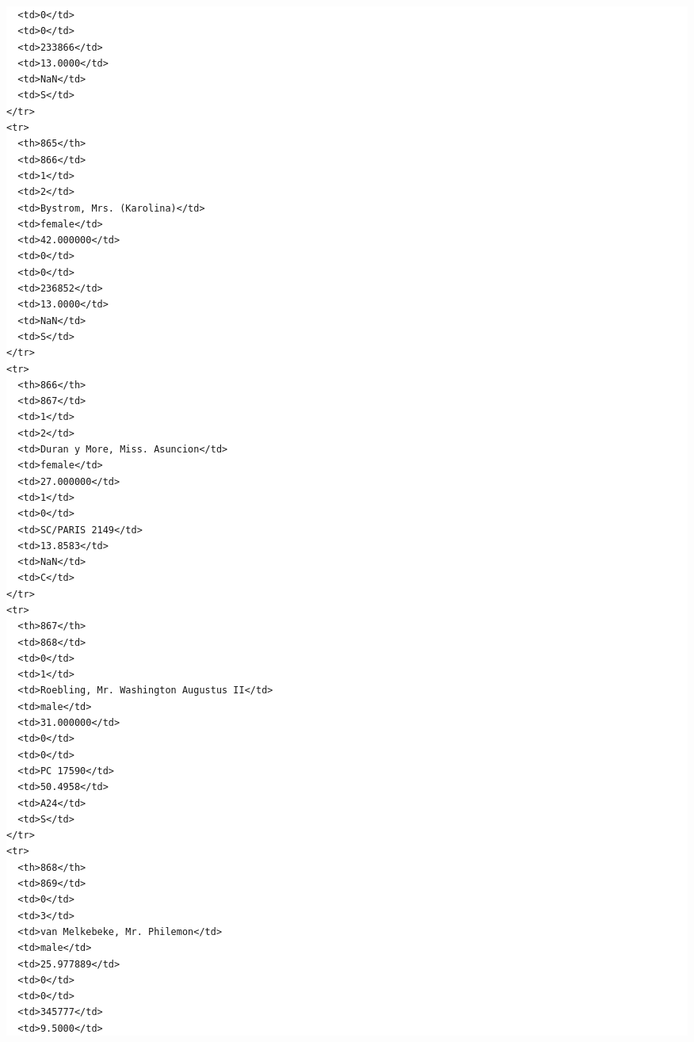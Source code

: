      <td>0</td>
      <td>0</td>
      <td>233866</td>
      <td>13.0000</td>
      <td>NaN</td>
      <td>S</td>
    </tr>
    <tr>
      <th>865</th>
      <td>866</td>
      <td>1</td>
      <td>2</td>
      <td>Bystrom, Mrs. (Karolina)</td>
      <td>female</td>
      <td>42.000000</td>
      <td>0</td>
      <td>0</td>
      <td>236852</td>
      <td>13.0000</td>
      <td>NaN</td>
      <td>S</td>
    </tr>
    <tr>
      <th>866</th>
      <td>867</td>
      <td>1</td>
      <td>2</td>
      <td>Duran y More, Miss. Asuncion</td>
      <td>female</td>
      <td>27.000000</td>
      <td>1</td>
      <td>0</td>
      <td>SC/PARIS 2149</td>
      <td>13.8583</td>
      <td>NaN</td>
      <td>C</td>
    </tr>
    <tr>
      <th>867</th>
      <td>868</td>
      <td>0</td>
      <td>1</td>
      <td>Roebling, Mr. Washington Augustus II</td>
      <td>male</td>
      <td>31.000000</td>
      <td>0</td>
      <td>0</td>
      <td>PC 17590</td>
      <td>50.4958</td>
      <td>A24</td>
      <td>S</td>
    </tr>
    <tr>
      <th>868</th>
      <td>869</td>
      <td>0</td>
      <td>3</td>
      <td>van Melkebeke, Mr. Philemon</td>
      <td>male</td>
      <td>25.977889</td>
      <td>0</td>
      <td>0</td>
      <td>345777</td>
      <td>9.5000</td>